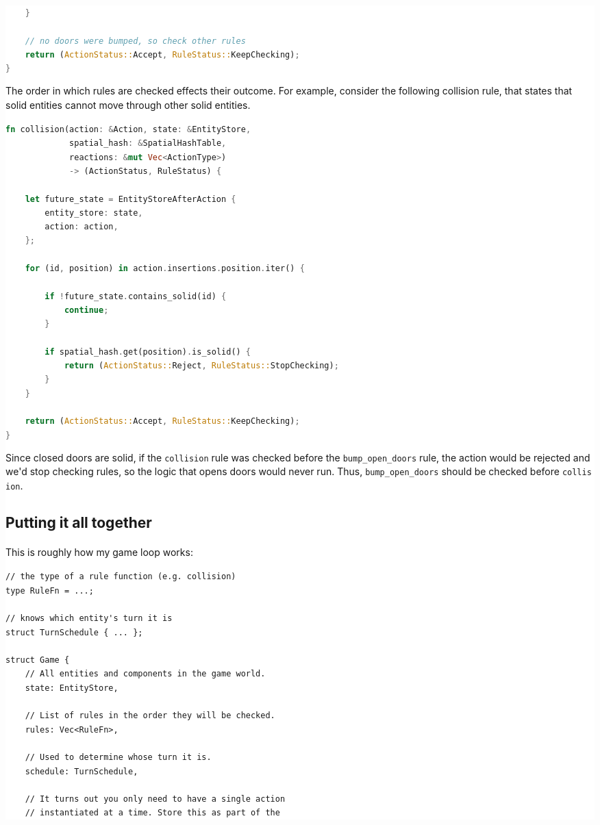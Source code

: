```rust
    }

    // no doors were bumped, so check other rules
    return (ActionStatus::Accept, RuleStatus::KeepChecking);
}
```

The order in which rules are checked effects their outcome. For example,
consider the following collision rule, that states that solid entities cannot
move through other solid entities.

```rust
fn collision(action: &Action, state: &EntityStore,
             spatial_hash: &SpatialHashTable,
             reactions: &mut Vec<ActionType>)
             -> (ActionStatus, RuleStatus) {

    let future_state = EntityStoreAfterAction {
        entity_store: state,
        action: action,
    };

    for (id, position) in action.insertions.position.iter() {

        if !future_state.contains_solid(id) {
            continue;
        }

        if spatial_hash.get(position).is_solid() {
            return (ActionStatus::Reject, RuleStatus::StopChecking);
        }
    }

    return (ActionStatus::Accept, RuleStatus::KeepChecking);
}
```

Since closed doors are solid, if the `collision` rule was checked before the
`bump_open_doors` rule, the action would be rejected and we'd stop checking
rules, so the logic that opens doors would never run. Thus, `bump_open_doors`
should be checked before `collision`.

## Putting it all together

This is roughly how my game loop works:

```
// the type of a rule function (e.g. collision)
type RuleFn = ...;

// knows which entity's turn it is
struct TurnSchedule { ... };

struct Game {
    // All entities and components in the game world.
    state: EntityStore,

    // List of rules in the order they will be checked.
    rules: Vec<RuleFn>,

    // Used to determine whose turn it is.
    schedule: TurnSchedule,

    // It turns out you only need to have a single action
    // instantiated at a time. Store this as part of the
```